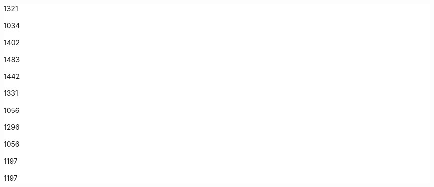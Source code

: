 </td>

<td style align="right" valign="top" charoff="50">

1321

</td>

<td style align="right" valign="top" charoff="50">

1034

</td>

<td style align="right" valign="top" charoff="50">

1402

</td>

<td style align="right" valign="top" charoff="50">

1483

</td>

<td style align="right" valign="top" charoff="50">

1442

</td>

<td style align="right" valign="top" charoff="50">

1331

</td>

<td style align="right" valign="top" charoff="50">

1056

</td>

<td style align="right" valign="top" charoff="50">

1296

</td>

<td style align="right" valign="top" charoff="50">

1056

</td>

<td style align="right" valign="top" charoff="50">

1197

</td>

<td style align="right" valign="top" charoff="50">

1197
